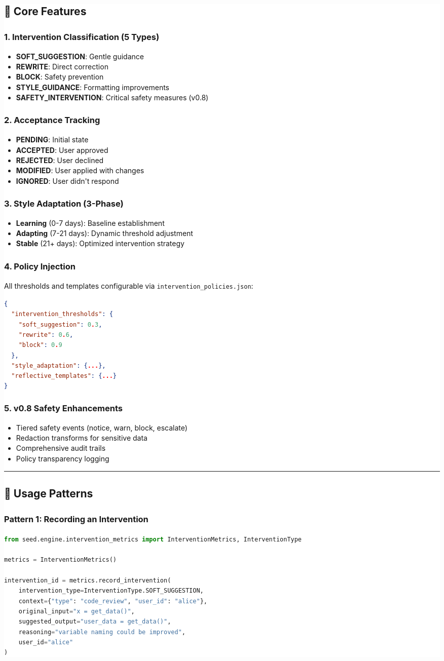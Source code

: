 
## 🎯 Core Features

### 1. Intervention Classification (5 Types)
- **SOFT_SUGGESTION**: Gentle guidance
- **REWRITE**: Direct correction
- **BLOCK**: Safety prevention
- **STYLE_GUIDANCE**: Formatting improvements
- **SAFETY_INTERVENTION**: Critical safety measures (v0.8)

### 2. Acceptance Tracking
- **PENDING**: Initial state
- **ACCEPTED**: User approved
- **REJECTED**: User declined
- **MODIFIED**: User applied with changes
- **IGNORED**: User didn't respond

### 3. Style Adaptation (3-Phase)
- **Learning** (0-7 days): Baseline establishment
- **Adapting** (7-21 days): Dynamic threshold adjustment
- **Stable** (21+ days): Optimized intervention strategy

### 4. Policy Injection
All thresholds and templates configurable via `intervention_policies.json`:
```json
{
  "intervention_thresholds": {
    "soft_suggestion": 0.3,
    "rewrite": 0.6,
    "block": 0.9
  },
  "style_adaptation": {...},
  "reflective_templates": {...}
}
```

### 5. v0.8 Safety Enhancements
- Tiered safety events (notice, warn, block, escalate)
- Redaction transforms for sensitive data
- Comprehensive audit trails
- Policy transparency logging

---

## 📝 Usage Patterns

### Pattern 1: Recording an Intervention
```python
from seed.engine.intervention_metrics import InterventionMetrics, InterventionType

metrics = InterventionMetrics()

intervention_id = metrics.record_intervention(
    intervention_type=InterventionType.SOFT_SUGGESTION,
    context={"type": "code_review", "user_id": "alice"},
    original_input="x = get_data()",
    suggested_output="user_data = get_data()",
    reasoning="variable naming could be improved",
    user_id="alice"
)
```
